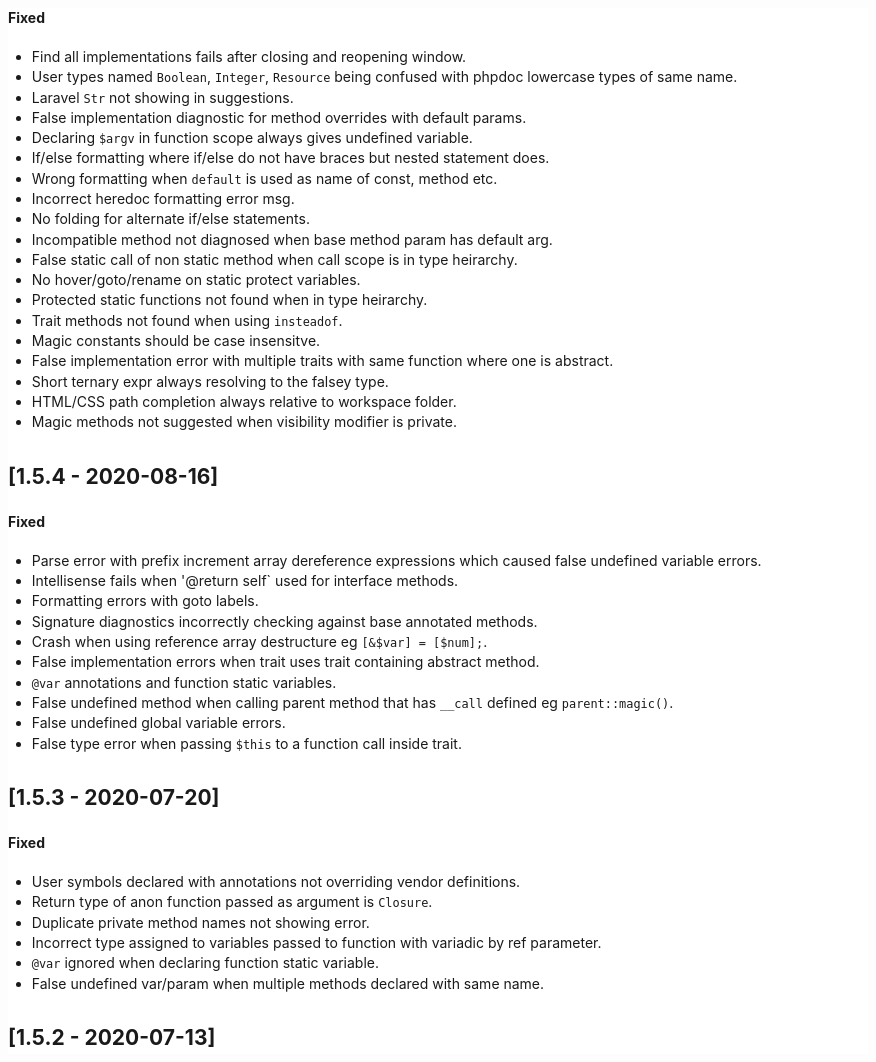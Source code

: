#### Fixed
- Find all implementations fails after closing and reopening window.
- User types named `Boolean`, `Integer`, `Resource` being confused with phpdoc lowercase types of same name.
- Laravel `Str` not showing in suggestions.
- False implementation diagnostic for method overrides with default params.
- Declaring `$argv` in function scope always gives undefined variable.
- If/else formatting where if/else do not have braces but nested statement does.
- Wrong formatting when `default` is used as name of const, method etc.
- Incorrect heredoc formatting error msg.
- No folding for alternate if/else statements.
- Incompatible method not diagnosed when base method param has default arg.
- False static call of non static method when call scope is in type heirarchy.
- No hover/goto/rename on static protect variables.
- Protected static functions not found when in type heirarchy.
- Trait methods not found when using `insteadof`.
- Magic constants should be case insensitve.
- False implementation error with multiple traits with same function where one is abstract.
- Short ternary expr always resolving to the falsey type.
- HTML/CSS path completion always relative to workspace folder.
- Magic methods not suggested when visibility modifier is private.

## [1.5.4 - 2020-08-16]

#### Fixed
- Parse error with prefix increment array dereference expressions which caused false undefined variable errors.
- Intellisense fails when '@return self` used for interface methods.
- Formatting errors with goto labels.
- Signature diagnostics incorrectly checking against base annotated methods.
- Crash when using reference array destructure eg `[&$var] = [$num];`.
- False implementation errors when trait uses trait containing abstract method.
- `@var` annotations and function static variables.
- False undefined method when calling parent method that has `__call` defined eg `parent::magic()`.
- False undefined global variable errors.
- False type error when passing `$this` to a function call inside trait.

## [1.5.3 - 2020-07-20]

#### Fixed
- User symbols declared with annotations not overriding vendor definitions.
- Return type of anon function passed as argument is `Closure`.
- Duplicate private method names not showing error.
- Incorrect type assigned to variables passed to function with variadic by ref parameter.
- `@var` ignored when declaring function static variable.
- False undefined var/param when multiple methods declared with same name.

## [1.5.2 - 2020-07-13]
